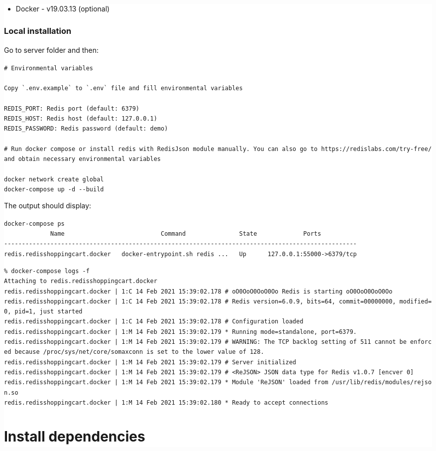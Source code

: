 - Docker - v19.03.13 (optional)

### Local installation

Go to server folder and then:

```
# Environmental variables

Copy `.env.example` to `.env` file and fill environmental variables

REDIS_PORT: Redis port (default: 6379)
REDIS_HOST: Redis host (default: 127.0.0.1)
REDIS_PASSWORD: Redis password (default: demo)

# Run docker compose or install redis with RedisJson module manually. You can also go to https://redislabs.com/try-free/ and obtain necessary environmental variables

docker network create global
docker-compose up -d --build
```

The output should display:

```
docker-compose ps
             Name                           Command               State             Ports          
---------------------------------------------------------------------------------------------------
redis.redisshoppingcart.docker   docker-entrypoint.sh redis ...   Up      127.0.0.1:55000->6379/tcp
```

```
% docker-compose logs -f
Attaching to redis.redisshoppingcart.docker
redis.redisshoppingcart.docker | 1:C 14 Feb 2021 15:39:02.178 # oO0OoO0OoO0Oo Redis is starting oO0OoO0OoO0Oo
redis.redisshoppingcart.docker | 1:C 14 Feb 2021 15:39:02.178 # Redis version=6.0.9, bits=64, commit=00000000, modified=0, pid=1, just started
redis.redisshoppingcart.docker | 1:C 14 Feb 2021 15:39:02.178 # Configuration loaded
redis.redisshoppingcart.docker | 1:M 14 Feb 2021 15:39:02.179 * Running mode=standalone, port=6379.
redis.redisshoppingcart.docker | 1:M 14 Feb 2021 15:39:02.179 # WARNING: The TCP backlog setting of 511 cannot be enforced because /proc/sys/net/core/somaxconn is set to the lower value of 128.
redis.redisshoppingcart.docker | 1:M 14 Feb 2021 15:39:02.179 # Server initialized
redis.redisshoppingcart.docker | 1:M 14 Feb 2021 15:39:02.179 # <ReJSON> JSON data type for Redis v1.0.7 [encver 0]
redis.redisshoppingcart.docker | 1:M 14 Feb 2021 15:39:02.179 * Module 'ReJSON' loaded from /usr/lib/redis/modules/rejson.so
redis.redisshoppingcart.docker | 1:M 14 Feb 2021 15:39:02.180 * Ready to accept connections
```



# Install dependencies
